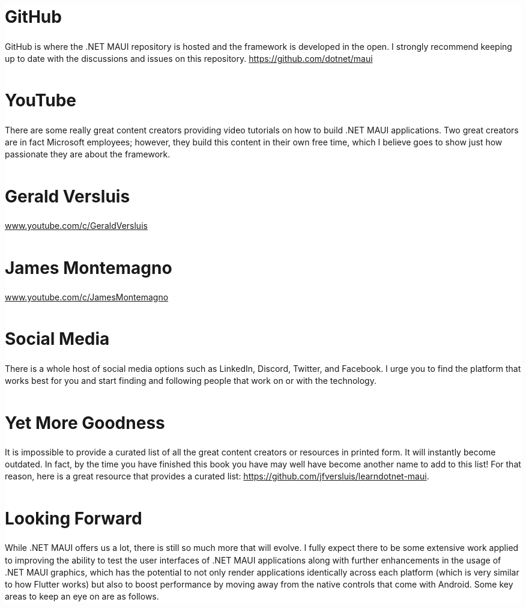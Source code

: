 # GitHub

GitHub is where the .NET MAUI repository is hosted and the framework is
developed in the open. I strongly recommend keeping up to date with the
discussions and issues on this repository.
https://github.com/dotnet/maui

# YouTube

There are some really great content creators providing video tutorials
on how to build .NET MAUI applications. Two great creators are in fact
Microsoft employees; however, they build this content in their own free
time, which I believe goes to show just how passionate they are about the
framework.

# Gerald Versluis

www.youtube.com/c/GeraldVersluis

# James Montemagno

www.youtube.com/c/JamesMontemagno

# Social Media

There is a whole host of social media options such as LinkedIn, Discord,
Twitter, and Facebook. I urge you to find the platform that works best
for you and start finding and following people that work on or with the
technology.

# Yet More Goodness

It is impossible to provide a curated list of all the great content creators
or resources in printed form. It will instantly become outdated. In fact,
by the time you have finished this book you have may well have become
another name to add to this list! For that reason, here is a great resource
that provides a curated list: https://github.com/jfversluis/learndotnet-maui.

# Looking Forward

While .NET MAUI offers us a lot, there is still so much more that will
evolve. I fully expect there to be some extensive work applied to improving
the ability to test the user interfaces of .NET MAUI applications along with
further enhancements in the usage of .NET MAUI graphics, which has the
potential to not only render applications identically across each platform
(which is very similar to how Flutter works) but also to boost performance
by moving away from the native controls that come with Android. Some
key areas to keep an eye on are as follows.
